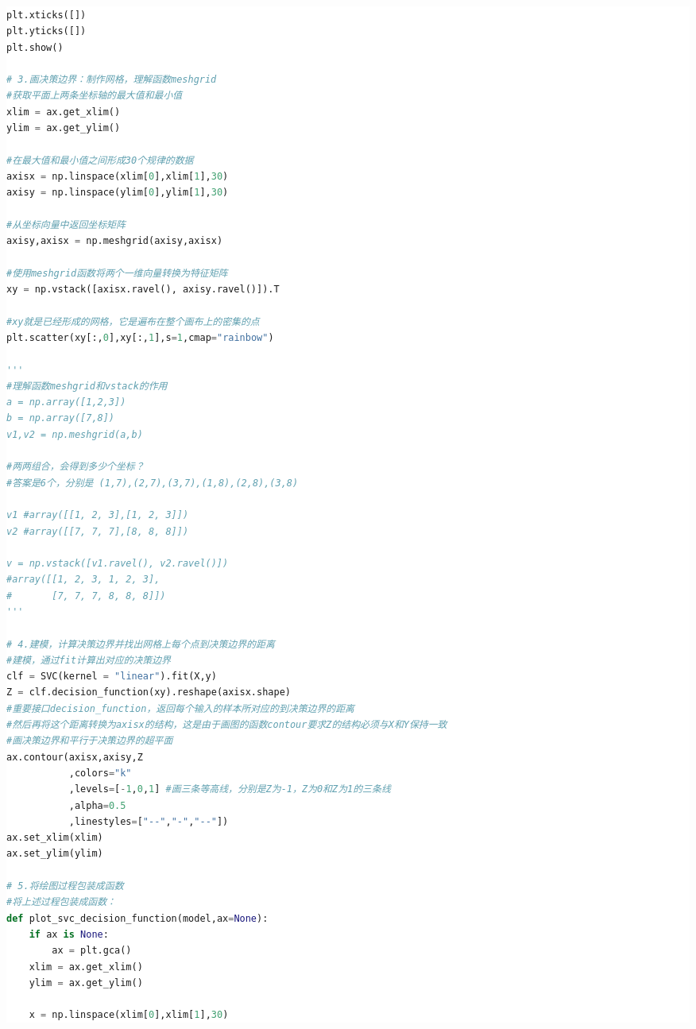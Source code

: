 ```python
plt.xticks([])
plt.yticks([])
plt.show()

# 3.画决策边界：制作网格，理解函数meshgrid
#获取平面上两条坐标轴的最大值和最小值
xlim = ax.get_xlim()
ylim = ax.get_ylim()

#在最大值和最小值之间形成30个规律的数据
axisx = np.linspace(xlim[0],xlim[1],30)
axisy = np.linspace(ylim[0],ylim[1],30)

#从坐标向量中返回坐标矩阵
axisy,axisx = np.meshgrid(axisy,axisx)

#使用meshgrid函数将两个一维向量转换为特征矩阵
xy = np.vstack([axisx.ravel(), axisy.ravel()]).T

#xy就是已经形成的网格，它是遍布在整个画布上的密集的点
plt.scatter(xy[:,0],xy[:,1],s=1,cmap="rainbow")

'''
#理解函数meshgrid和vstack的作用
a = np.array([1,2,3])
b = np.array([7,8])
v1,v2 = np.meshgrid(a,b)

#两两组合，会得到多少个坐标？
#答案是6个，分别是 (1,7),(2,7),(3,7),(1,8),(2,8),(3,8)

v1 #array([[1, 2, 3],[1, 2, 3]])
v2 #array([[7, 7, 7],[8, 8, 8]])

v = np.vstack([v1.ravel(), v2.ravel()])
#array([[1, 2, 3, 1, 2, 3],
#       [7, 7, 7, 8, 8, 8]])
'''

# 4.建模，计算决策边界并找出网格上每个点到决策边界的距离
#建模，通过fit计算出对应的决策边界
clf = SVC(kernel = "linear").fit(X,y)
Z = clf.decision_function(xy).reshape(axisx.shape)
#重要接口decision_function，返回每个输入的样本所对应的到决策边界的距离
#然后再将这个距离转换为axisx的结构，这是由于画图的函数contour要求Z的结构必须与X和Y保持一致
#画决策边界和平行于决策边界的超平面
ax.contour(axisx,axisy,Z
           ,colors="k"
           ,levels=[-1,0,1] #画三条等高线，分别是Z为-1，Z为0和Z为1的三条线
           ,alpha=0.5
           ,linestyles=["--","-","--"])
ax.set_xlim(xlim)
ax.set_ylim(ylim)

# 5.将绘图过程包装成函数
#将上述过程包装成函数：
def plot_svc_decision_function(model,ax=None):
    if ax is None:
        ax = plt.gca()
    xlim = ax.get_xlim()
    ylim = ax.get_ylim()
    
    x = np.linspace(xlim[0],xlim[1],30)
```